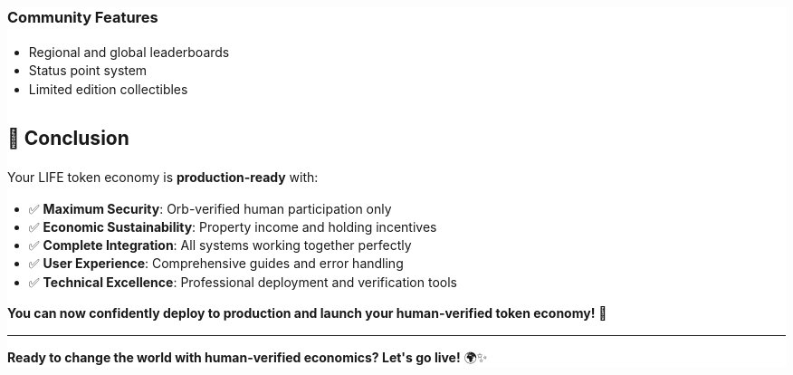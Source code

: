 ### **Community Features**
- Regional and global leaderboards
- Status point system
- Limited edition collectibles

## 🎉 **Conclusion**

Your LIFE token economy is **production-ready** with:

- ✅ **Maximum Security**: Orb-verified human participation only
- ✅ **Economic Sustainability**: Property income and holding incentives
- ✅ **Complete Integration**: All systems working together perfectly
- ✅ **User Experience**: Comprehensive guides and error handling
- ✅ **Technical Excellence**: Professional deployment and verification tools

**You can now confidently deploy to production and launch your human-verified token economy!** 🚀

---

**Ready to change the world with human-verified economics? Let's go live!** 🌍✨
